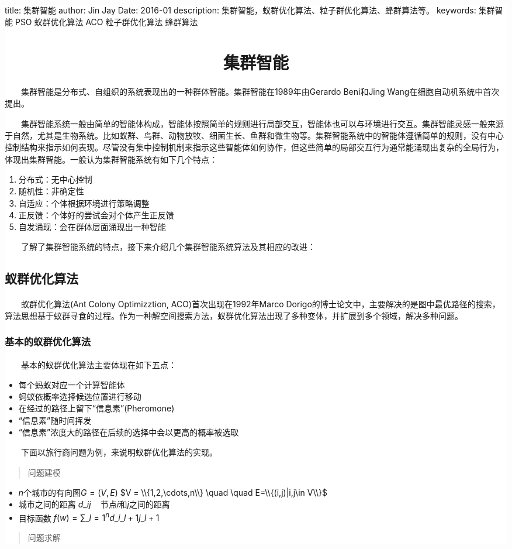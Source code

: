 title: 集群智能
author: Jin Jay
Date: 2016-01
description: 集群智能，蚁群优化算法、粒子群优化算法、蜂群算法等。
keywords: 集群智能
          PSO
          蚁群优化算法
          ACO
          粒子群优化算法
          蜂群算法


# <center>集群智能</center>

&emsp;&emsp;集群智能是分布式、自组织的系统表现出的一种群体智能。集群智能在1989年由Gerardo Beni和Jing Wang在细胞自动机系统中首次提出。

&emsp;&emsp;集群智能系统一般由简单的智能体构成，智能体按照简单的规则进行局部交互，智能体也可以与环境进行交互。集群智能灵感一般来源于自然，尤其是生物系统。比如蚁群、鸟群、动物放牧、细菌生长、鱼群和微生物等。集群智能系统中的智能体遵循简单的规则，没有中心控制结构来指示如何表现。尽管没有集中控制机制来指示这些智能体如何协作，但这些简单的局部交互行为通常能涌现出复杂的全局行为，体现出集群智能。一般认为集群智能系统有如下几个特点：

1. 分布式：无中心控制
2. 随机性：非确定性
3. 自适应：个体根据环境进行策略调整
4. 正反馈：个体好的尝试会对个体产生正反馈
5. 自发涌现：会在群体层面涌现出一种智能

&emsp;&emsp;了解了集群智能系统的特点，接下来介绍几个集群智能系统算法及其相应的改进：

## 蚁群优化算法
&emsp;&emsp;蚁群优化算法(Ant Colony Optimizztion, ACO)首次出现在1992年Marco Dorigo的博士论文中，主要解决的是图中最优路径的搜索，算法思想基于蚁群寻食的过程。作为一种解空间搜索方法，蚁群优化算法出现了多种变体，并扩展到多个领域，解决多种问题。

### 基本的蚁群优化算法
&emsp;&emsp;基本的蚁群优化算法主要体现在如下五点：

- 每个蚂蚁对应一个计算智能体
- 蚂蚁依概率选择候选位置进行移动
- 在经过的路径上留下“信息素”(Pheromone)
- “信息素”随时间挥发
- “信息素”浓度大的路径在后续的选择中会以更高的概率被选取

&emsp;&emsp;下面以旅行商问题为例，来说明蚁群优化算法的实现。

> 问题建模

- $n$个城市的有向图$G=(V,E)$
    $V = \\{1,2,\cdots,n\\} \quad \quad E=\\{(i,j)|i,j\in V\\}$
- 城市之间的距离
    $d\_{ij} \quad$节点$i$和$j$之间的距离
- 目标函数
    $f(w)=\sum\_{l=1}^nd\_{i\_{l+1}j\_{l+1}}$

> 问题求解
